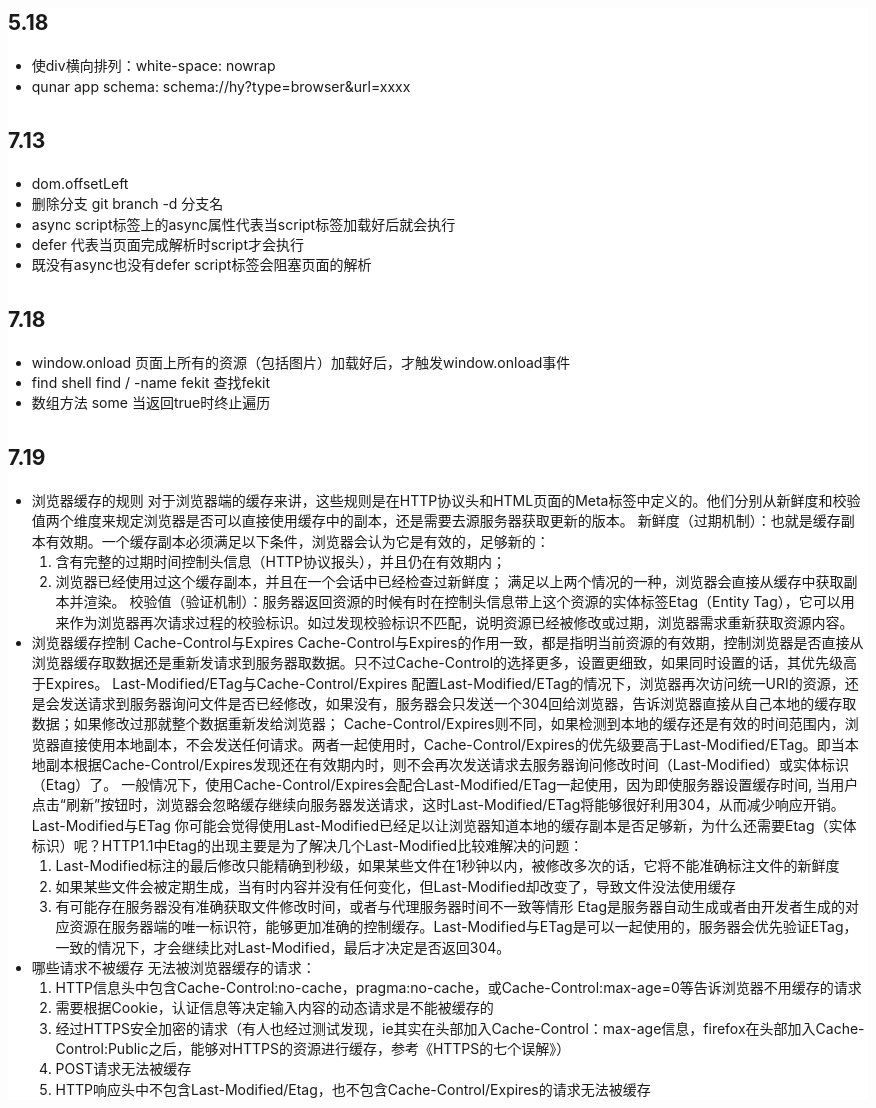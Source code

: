 ## 5.18
* 使div横向排列：white-space: nowrap
* qunar app schema: schema://hy?type=browser&url=xxxx

## 7.13
* dom.offsetLeft
* 删除分支   git branch -d 分支名
* async  script标签上的async属性代表当script标签加载好后就会执行
* defer  代表当页面完成解析时script才会执行
* 既没有async也没有defer  script标签会阻塞页面的解析

## 7.18
* window.onload  页面上所有的资源（包括图片）加载好后，才触发window.onload事件
* find shell
  find / -name fekit   查找fekit
* 数组方法 some 当返回true时终止遍历

## 7.19
* 浏览器缓存的规则
对于浏览器端的缓存来讲，这些规则是在HTTP协议头和HTML页面的Meta标签中定义的。他们分别从新鲜度和校验值两个维度来规定浏览器是否可以直接使用缓存中的副本，还是需要去源服务器获取更新的版本。 新鲜度（过期机制）：也就是缓存副本有效期。一个缓存副本必须满足以下条件，浏览器会认为它是有效的，足够新的：
	1.	含有完整的过期时间控制头信息（HTTP协议报头），并且仍在有效期内；
	2.	浏览器已经使用过这个缓存副本，并且在一个会话中已经检查过新鲜度；
满足以上两个情况的一种，浏览器会直接从缓存中获取副本并渲染。
校验值（验证机制）：服务器返回资源的时候有时在控制头信息带上这个资源的实体标签Etag（Entity Tag），它可以用来作为浏览器再次请求过程的校验标识。如过发现校验标识不匹配，说明资源已经被修改或过期，浏览器需求重新获取资源内容。
* 浏览器缓存控制
Cache-Control与Expires
Cache-Control与Expires的作用一致，都是指明当前资源的有效期，控制浏览器是否直接从浏览器缓存取数据还是重新发请求到服务器取数据。只不过Cache-Control的选择更多，设置更细致，如果同时设置的话，其优先级高于Expires。
Last-Modified/ETag与Cache-Control/Expires
配置Last-Modified/ETag的情况下，浏览器再次访问统一URI的资源，还是会发送请求到服务器询问文件是否已经修改，如果没有，服务器会只发送一个304回给浏览器，告诉浏览器直接从自己本地的缓存取数据；如果修改过那就整个数据重新发给浏览器；
Cache-Control/Expires则不同，如果检测到本地的缓存还是有效的时间范围内，浏览器直接使用本地副本，不会发送任何请求。两者一起使用时，Cache-Control/Expires的优先级要高于Last-Modified/ETag。即当本地副本根据Cache-Control/Expires发现还在有效期内时，则不会再次发送请求去服务器询问修改时间（Last-Modified）或实体标识（Etag）了。
一般情况下，使用Cache-Control/Expires会配合Last-Modified/ETag一起使用，因为即使服务器设置缓存时间, 当用户点击“刷新”按钮时，浏览器会忽略缓存继续向服务器发送请求，这时Last-Modified/ETag将能够很好利用304，从而减少响应开销。
Last-Modified与ETag
你可能会觉得使用Last-Modified已经足以让浏览器知道本地的缓存副本是否足够新，为什么还需要Etag（实体标识）呢？HTTP1.1中Etag的出现主要是为了解决几个Last-Modified比较难解决的问题：
	1.	Last-Modified标注的最后修改只能精确到秒级，如果某些文件在1秒钟以内，被修改多次的话，它将不能准确标注文件的新鲜度
	2.	如果某些文件会被定期生成，当有时内容并没有任何变化，但Last-Modified却改变了，导致文件没法使用缓存
	3.	有可能存在服务器没有准确获取文件修改时间，或者与代理服务器时间不一致等情形
Etag是服务器自动生成或者由开发者生成的对应资源在服务器端的唯一标识符，能够更加准确的控制缓存。Last-Modified与ETag是可以一起使用的，服务器会优先验证ETag，一致的情况下，才会继续比对Last-Modified，最后才决定是否返回304。
* 哪些请求不被缓存
无法被浏览器缓存的请求：
	1.	HTTP信息头中包含Cache-Control:no-cache，pragma:no-cache，或Cache-Control:max-age=0等告诉浏览器不用缓存的请求
	2.	需要根据Cookie，认证信息等决定输入内容的动态请求是不能被缓存的
	3.	经过HTTPS安全加密的请求（有人也经过测试发现，ie其实在头部加入Cache-Control：max-age信息，firefox在头部加入Cache-Control:Public之后，能够对HTTPS的资源进行缓存，参考《HTTPS的七个误解》）
	4.	POST请求无法被缓存
	5.	HTTP响应头中不包含Last-Modified/Etag，也不包含Cache-Control/Expires的请求无法被缓存
	